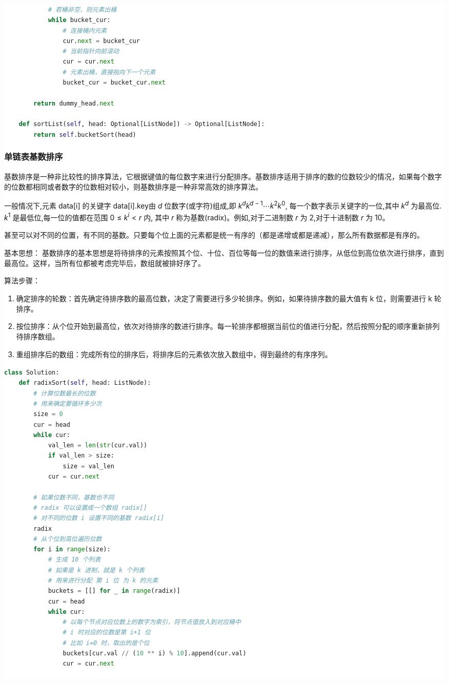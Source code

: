 ```python
            # 若桶非空，则元素出桶
            while bucket_cur:
                # 连接桶内元素
                cur.next = bucket_cur
                # 当前指针向前滚动
                cur = cur.next
                # 元素出桶，直接指向下一个元素
                bucket_cur = bucket_cur.next
                
        return dummy_head.next
    
    def sortList(self, head: Optional[ListNode]) -> Optional[ListNode]:
        return self.bucketSort(head)
```

### 单链表基数排序
基数排序是一种非比较性的排序算法，它根据键值的每位数字来进行分配排序。基数排序适用于排序的数的位数较少的情况，如果每个数字的位数都相同或者数字的位数相对较小，则基数排序是一种非常高效的排序算法。

一般情况下,元素 data[i] 的关键字 data[i].key由 $d$ 位数字(或字符)组成,即 $k^{d}k^{d-1} \cdots k^2k^0$, 每一个数字表示关键字的一位,其中 $k^{d}$ 为最高位. $k^1$ 是最低位,每一位的值都在范围  $0 \leq k^{i} < r$  内, 其中 $r$ 称为基数(radix)。例如,对于二进制数 $r$ 为 $2$,对于十进制数 $r$ 为 $10$。

甚至可以对不同的位置，有不同的基数。只要每个位上面的元素都是统一有序的（都是递增或都是递减），那么所有数据都是有序的。

基本思想：
基数排序的基本思想是将待排序的元素按照其个位、十位、百位等每一位的数值来进行排序，从低位到高位依次进行排序，直到最高位。这样，当所有位都被考虑完毕后，数组就被排好序了。

算法步骤：
1. 确定排序的轮数：首先确定待排序数的最高位数，决定了需要进行多少轮排序。例如，如果待排序数的最大值有 k 位，则需要进行 k 轮排序。

2. 按位排序：从个位开始到最高位，依次对待排序的数进行排序。每一轮排序都根据当前位的值进行分配，然后按照分配的顺序重新排列待排序数组。

3. 重组排序后的数组：完成所有位的排序后，将排序后的元素依次放入数组中，得到最终的有序序列。


```python
class Solution:
    def radixSort(self, head: ListNode):       
        # 计算位数最长的位数
        # 用来确定要循环多少次
        size = 0
        cur = head
        while cur:
            val_len = len(str(cur.val))
            if val_len > size:
                size = val_len
            cur = cur.next
            
        # 如果位数不同，基数也不同
        # radix 可以设置成一个数组 radix[]
        # 对不同的位数 i 设置不同的基数 radix[i]
        radix
        # 从个位到高位遍历位数
        for i in range(size):
            # 生成 10 个列表
            # 如果是 k 进制，就是 k 个列表
            # 用来进行分配 第 i 位 为 k 的元素
            buckets = [[] for _ in range(radix)]
            cur = head
            while cur:
                # 以每个节点对应位数上的数字为索引，将节点值放入到对应桶中
                # i 时对应的位数是第 i+1 位
                # 比如 i=0 时，取出的是个位
                buckets[cur.val // (10 ** i) % 10].append(cur.val)
                cur = cur.next
            
```
